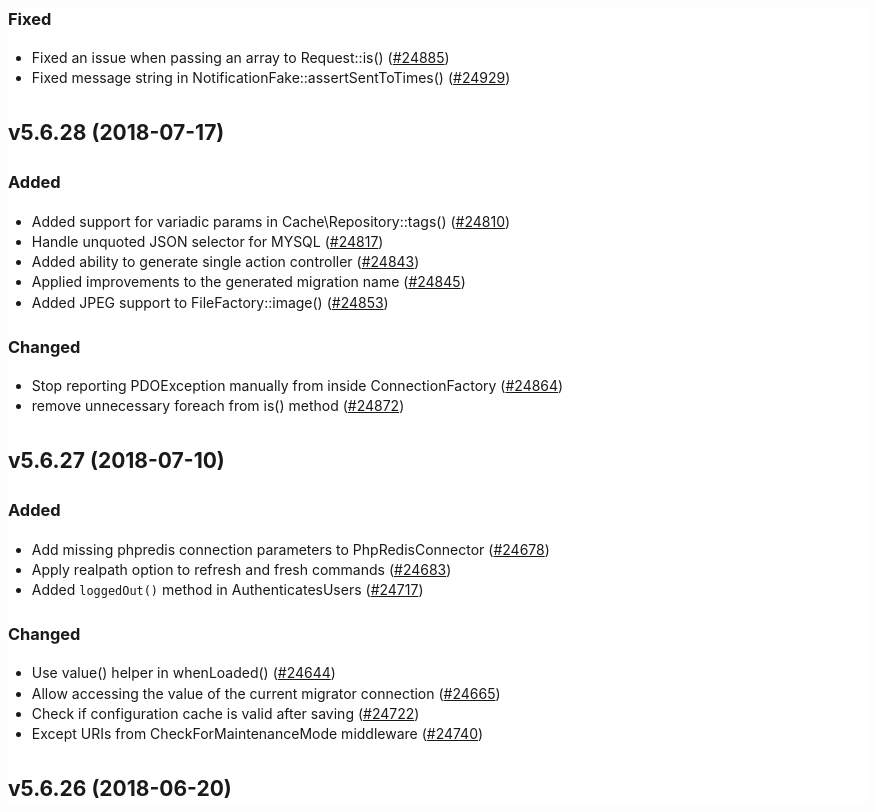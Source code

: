 ### Fixed
- Fixed an issue when passing an array to Request::is() ([#24885](https://github.com/laravel/framework/pull/24885))
- Fixed message string in NotificationFake::assertSentToTimes() ([#24929](https://github.com/laravel/framework/pull/24929))


## v5.6.28 (2018-07-17)

### Added
- Added support for variadic params in Cache\Repository::tags() ([#24810](https://github.com/laravel/framework/pull/24810))
- Handle unquoted JSON selector for MYSQL ([#24817](https://github.com/laravel/framework/pull/24817))
- Added ability to generate single action controller ([#24843](https://github.com/laravel/framework/pull/24843))
- Applied improvements to the generated migration name ([#24845](https://github.com/laravel/framework/pull/24845))
- Added JPEG support to FileFactory::image() ([#24853](https://github.com/laravel/framework/pull/24853))

### Changed
- Stop reporting PDOException manually from inside ConnectionFactory ([#24864](https://github.com/laravel/framework/pull/24864))
- remove unnecessary foreach from is() method ([#24872](https://github.com/laravel/framework/pull/24872))


## v5.6.27 (2018-07-10)

### Added
- Add missing phpredis connection parameters to PhpRedisConnector ([#24678](https://github.com/laravel/framework/pull/24678))
- Apply realpath option to refresh and fresh commands ([#24683](https://github.com/laravel/framework/pull/24683))
- Added `loggedOut()` method in AuthenticatesUsers ([#24717](https://github.com/laravel/framework/pull/24717))

### Changed
- Use value() helper in whenLoaded() ([#24644](https://github.com/laravel/framework/pull/24644))
- Allow accessing the value of the current migrator connection ([#24665](https://github.com/laravel/framework/pull/24665))
- Check if configuration cache is valid after saving ([#24722](https://github.com/laravel/framework/pull/24722))
- Except URIs from CheckForMaintenanceMode middleware ([#24740](https://github.com/laravel/framework/pull/24740))


## v5.6.26 (2018-06-20)
